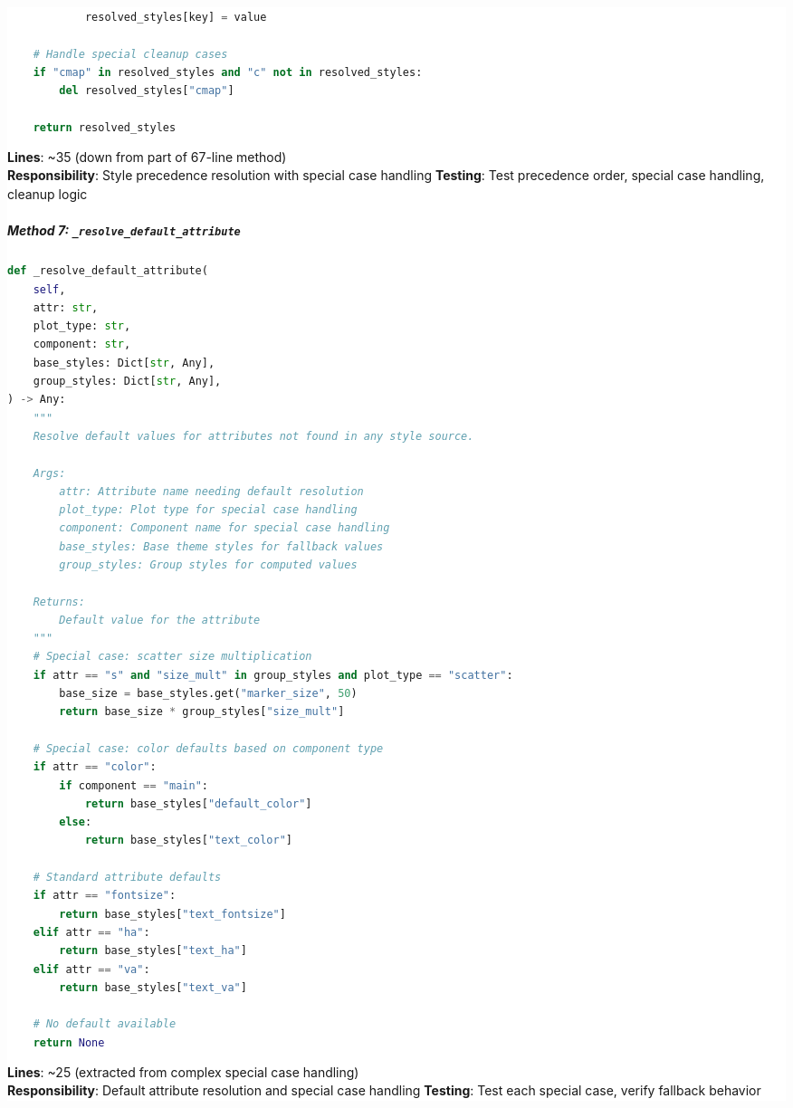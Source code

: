 ```python
            resolved_styles[key] = value
    
    # Handle special cleanup cases
    if "cmap" in resolved_styles and "c" not in resolved_styles:
        del resolved_styles["cmap"]
    
    return resolved_styles
```
**Lines**: ~35 (down from part of 67-line method)  
**Responsibility**: Style precedence resolution with special case handling
**Testing**: Test precedence order, special case handling, cleanup logic

##### **Method 7: `_resolve_default_attribute`**
```python
def _resolve_default_attribute(
    self,
    attr: str,
    plot_type: str,
    component: str,
    base_styles: Dict[str, Any],
    group_styles: Dict[str, Any],
) -> Any:
    """
    Resolve default values for attributes not found in any style source.
    
    Args:
        attr: Attribute name needing default resolution
        plot_type: Plot type for special case handling
        component: Component name for special case handling
        base_styles: Base theme styles for fallback values
        group_styles: Group styles for computed values
    
    Returns:
        Default value for the attribute
    """
    # Special case: scatter size multiplication
    if attr == "s" and "size_mult" in group_styles and plot_type == "scatter":
        base_size = base_styles.get("marker_size", 50)
        return base_size * group_styles["size_mult"]
    
    # Special case: color defaults based on component type
    if attr == "color":
        if component == "main":
            return base_styles["default_color"]
        else:
            return base_styles["text_color"]
    
    # Standard attribute defaults
    if attr == "fontsize":
        return base_styles["text_fontsize"]
    elif attr == "ha":
        return base_styles["text_ha"]
    elif attr == "va":
        return base_styles["text_va"]
    
    # No default available
    return None
```
**Lines**: ~25 (extracted from complex special case handling)  
**Responsibility**: Default attribute resolution and special case handling
**Testing**: Test each special case, verify fallback behavior
